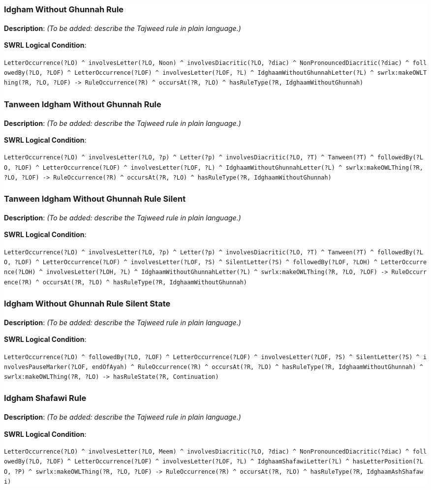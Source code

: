 ### Idgham Without Ghunnah Rule

**Description**: _(To be added: describe the Tajweed rule in plain language.)_

**SWRL Logical Condition**:
```swrl
LetterOccurrence(?LO) ^ involvesLetter(?LO, Noon) ^ involvesDiacritic(?LO, ?diac) ^ NonPronouncedDiacritic(?diac) ^ followedBy(?LO, ?LOF) ^ LetterOccurrence(?LOF) ^ involvesLetter(?LOF, ?L) ^ IdghaamWithoutGhunnahLetter(?L) ^ swrlx:makeOWLThing(?R, ?LO, ?LOF) -> RuleOccurrence(?R) ^ occursAt(?R, ?LO) ^ hasRuleType(?R, IdghaamWithoutGhunnah)
```

### Tanween Idgham Without Ghunnah Rule

**Description**: _(To be added: describe the Tajweed rule in plain language.)_

**SWRL Logical Condition**:
```swrl
LetterOccurrence(?LO) ^ involvesLetter(?LO, ?p) ^ Letter(?p) ^ involvesDiacritic(?LO, ?T) ^ Tanween(?T) ^ followedBy(?LO, ?LOF) ^ LetterOccurrence(?LOF) ^ involvesLetter(?LOF, ?L) ^ IdghaamWithoutGhunnahLetter(?L) ^ swrlx:makeOWLThing(?R, ?LO, ?LOF) -> RuleOccurrence(?R) ^ occursAt(?R, ?LO) ^ hasRuleType(?R, IdghaamWithoutGhunnah)
```

### Tanween Idgham Without Ghunnah Rule Silent

**Description**: _(To be added: describe the Tajweed rule in plain language.)_

**SWRL Logical Condition**:
```swrl
LetterOccurrence(?LO) ^ involvesLetter(?LO, ?p) ^ Letter(?p) ^ involvesDiacritic(?LO, ?T) ^ Tanween(?T) ^ followedBy(?LO, ?LOF) ^ LetterOccurrence(?LOF) ^ involvesLetter(?LOF, ?S) ^ SilentLetter(?S) ^ followedBy(?LOF, ?LOH) ^ LetterOccurrence(?LOH) ^ involvesLetter(?LOH, ?L) ^ IdghaamWithoutGhunnahLetter(?L) ^ swrlx:makeOWLThing(?R, ?LO, ?LOF) -> RuleOccurrence(?R) ^ occursAt(?R, ?LO) ^ hasRuleType(?R, IdghaamWithoutGhunnah)
```

### Idgham Without Ghunnah Rule Silent State

**Description**: _(To be added: describe the Tajweed rule in plain language.)_

**SWRL Logical Condition**:
```swrl
LetterOccurrence(?LO) ^ followedBy(?LO, ?LOF) ^ LetterOccurrence(?LOF) ^ involvesLetter(?LOF, ?S) ^ SilentLetter(?S) ^ involvesPauseMarker(?LOF, endOfAyah) ^ RuleOccurrence(?R) ^ occursAt(?R, ?LO) ^ hasRuleType(?R, IdghaamWithoutGhunnah) ^  swrlx:makeOWLThing(?R, ?LO) -> hasRuleState(?R, Continuation)
```

### Idgham Shafawi Rule

**Description**: _(To be added: describe the Tajweed rule in plain language.)_

**SWRL Logical Condition**:
```swrl
LetterOccurrence(?LO) ^ involvesLetter(?LO, Meem) ^ involvesDiacritic(?LO, ?diac) ^ NonPronouncedDiacritic(?diac) ^ followedBy(?LO, ?LOF) ^ LetterOccurrence(?LOF) ^ involvesLetter(?LOF, ?L) ^ IdghaamShafawiLetter(?L) ^ hasLetterPosition(?LO, ?P) ^ swrlx:makeOWLThing(?R, ?LO, ?LOF) -> RuleOccurrence(?R) ^ occursAt(?R, ?LO) ^ hasRuleType(?R, IdghaamAshShafawi)
```
